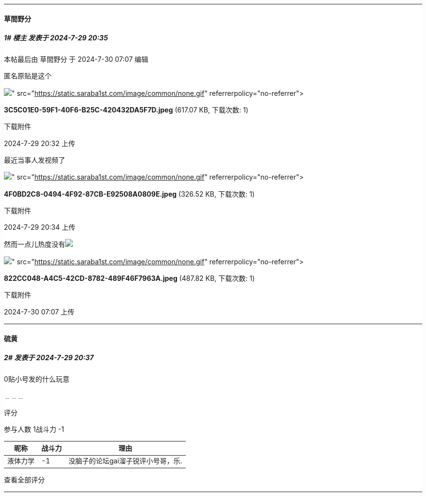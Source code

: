 ﻿
*****

####  草間野分  
##### 1#       楼主       发表于 2024-7-29 20:35

 本帖最后由 草間野分 于 2024-7-30 07:07 编辑 

匿名原贴是这个

<img src="https://img.saraba1st.com/forum/202407/29/203207eck4chbtqrgiay4t.jpeg" referrerpolicy="no-referrer">" src="https://static.saraba1st.com/image/common/none.gif" referrerpolicy="no-referrer">

<strong>3C5C01E0-59F1-40F6-B25C-420432DA5F7D.jpeg</strong> (617.07 KB, 下载次数: 1)

下载附件

2024-7-29 20:32 上传

最近当事人发视频了

<img src="https://img.saraba1st.com/forum/202407/29/203411osgucgesettccmcz.jpeg" referrerpolicy="no-referrer">" src="https://static.saraba1st.com/image/common/none.gif" referrerpolicy="no-referrer">

<strong>4F0BD2C8-0494-4F92-87CB-E92508A0809E.jpeg</strong> (326.52 KB, 下载次数: 1)

下载附件

2024-7-29 20:34 上传

然而一点儿热度没有<img src="https://static.saraba1st.com/image/smiley/face/158.jpg" referrerpolicy="no-referrer"> 

<img src="https://img.saraba1st.com/forum/202407/30/070727bgcwq18wr1x23cyq.jpeg" referrerpolicy="no-referrer">" src="https://static.saraba1st.com/image/common/none.gif" referrerpolicy="no-referrer">

<strong>822CC048-A4C5-42CD-8782-489F46F7963A.jpeg</strong> (487.82 KB, 下载次数: 1)

下载附件

2024-7-30 07:07 上传

*****

####  硫黄  
##### 2#       发表于 2024-7-29 20:37

0贴小号发的什么玩意

﹍﹍﹍

评分

 参与人数 1战斗力 -1

|昵称|战斗力|理由|
|----|---|---|
| 液体力学|-1|没脑子的论坛gai溜子锐评小号哥，乐.|

查看全部评分

*****

